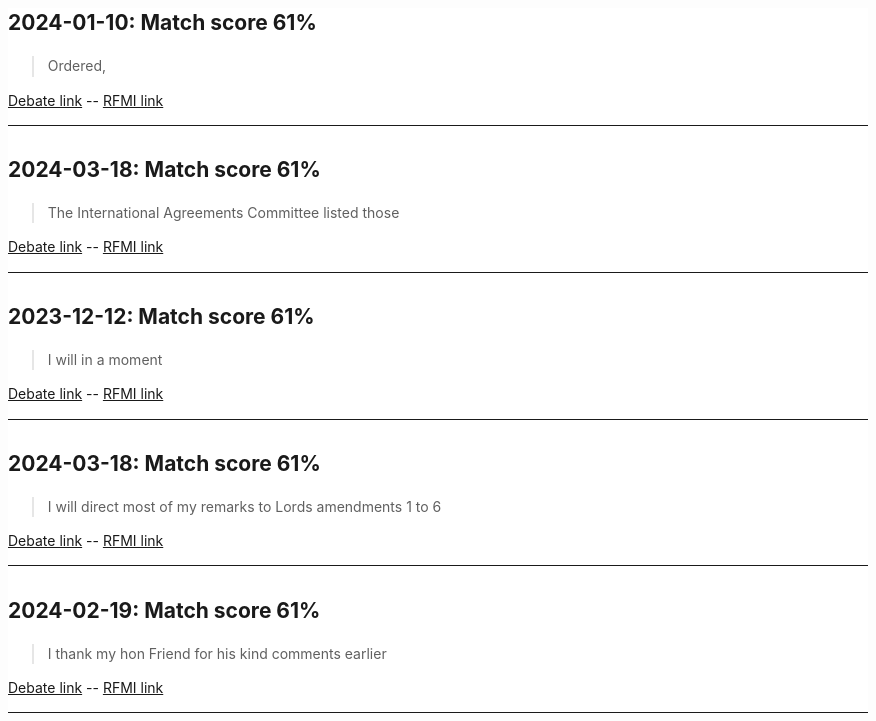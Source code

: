 

## 2024-01-10: Match score 61%

>Ordered,

[Debate link](https://www.theyworkforyou.com/debates/?id=2024-01-10c.329.2)  --  [RFMI link](https://www.theyworkforyou.com/mp/25404/register)


---



## 2024-03-18: Match score 61%

>The International Agreements Committee listed those

[Debate link](https://www.theyworkforyou.com/debates/?id=2024-03-18c.697.2)  --  [RFMI link](https://www.theyworkforyou.com/mp/25404/register)


---



## 2023-12-12: Match score 61%

>I will in a moment

[Debate link](https://www.theyworkforyou.com/debates/?id=2023-12-12b.826.2)  --  [RFMI link](https://www.theyworkforyou.com/mp/25404/register)


---



## 2024-03-18: Match score 61%

>I will direct most of my remarks to Lords amendments 1 to 6

[Debate link](https://www.theyworkforyou.com/debates/?id=2024-03-18c.697.2)  --  [RFMI link](https://www.theyworkforyou.com/mp/25404/register)


---



## 2024-02-19: Match score 61%

>I thank my hon Friend for his kind comments earlier

[Debate link](https://www.theyworkforyou.com/debates/?id=2024-02-19a.533.0)  --  [RFMI link](https://www.theyworkforyou.com/mp/25404/register)


---
